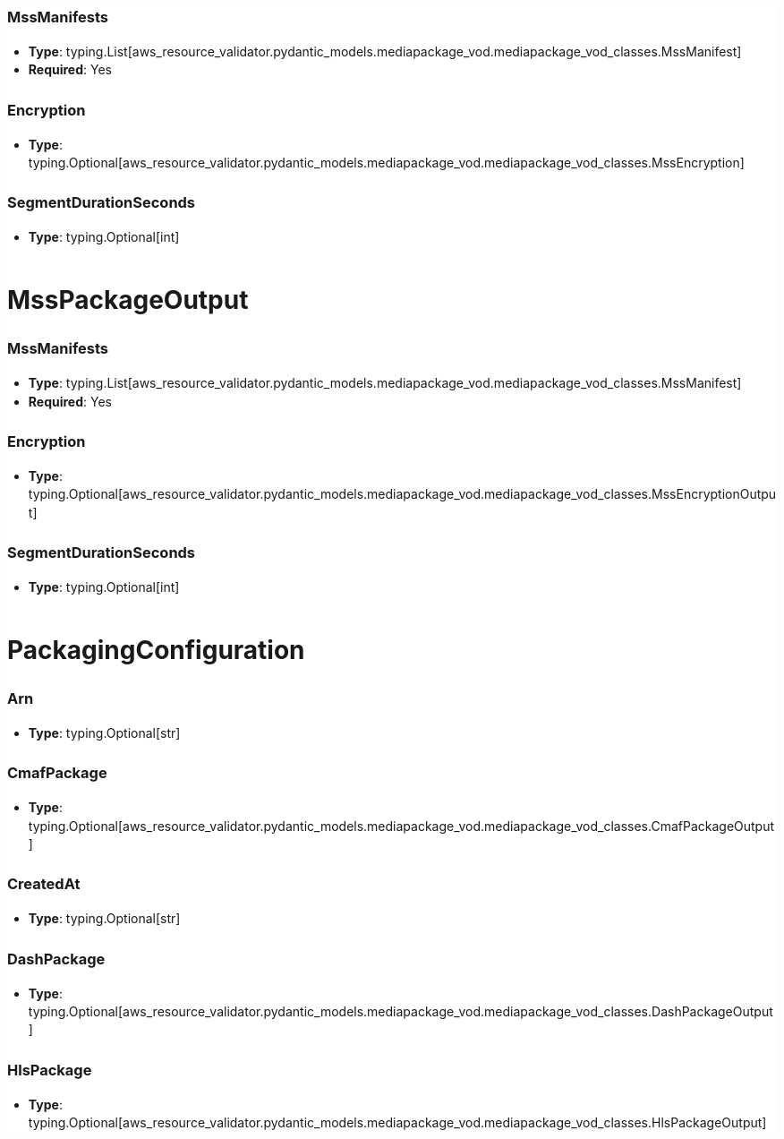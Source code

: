 ### MssManifests
- **Type**: typing.List[aws_resource_validator.pydantic_models.mediapackage_vod.mediapackage_vod_classes.MssManifest]
- **Required**: Yes

### Encryption
- **Type**: typing.Optional[aws_resource_validator.pydantic_models.mediapackage_vod.mediapackage_vod_classes.MssEncryption]

### SegmentDurationSeconds
- **Type**: typing.Optional[int]


# MssPackageOutput

### MssManifests
- **Type**: typing.List[aws_resource_validator.pydantic_models.mediapackage_vod.mediapackage_vod_classes.MssManifest]
- **Required**: Yes

### Encryption
- **Type**: typing.Optional[aws_resource_validator.pydantic_models.mediapackage_vod.mediapackage_vod_classes.MssEncryptionOutput]

### SegmentDurationSeconds
- **Type**: typing.Optional[int]


# PackagingConfiguration

### Arn
- **Type**: typing.Optional[str]

### CmafPackage
- **Type**: typing.Optional[aws_resource_validator.pydantic_models.mediapackage_vod.mediapackage_vod_classes.CmafPackageOutput]

### CreatedAt
- **Type**: typing.Optional[str]

### DashPackage
- **Type**: typing.Optional[aws_resource_validator.pydantic_models.mediapackage_vod.mediapackage_vod_classes.DashPackageOutput]

### HlsPackage
- **Type**: typing.Optional[aws_resource_validator.pydantic_models.mediapackage_vod.mediapackage_vod_classes.HlsPackageOutput]
